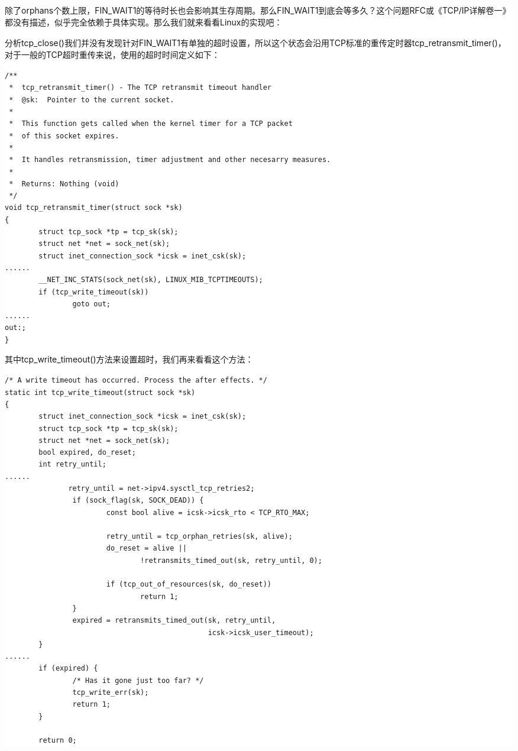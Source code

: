 除了orphans个数上限，FIN_WAIT1的等待时长也会影响其生存周期。那么FIN_WAIT1到底会等多久？这个问题RFC或《TCP/IP详解卷一》都没有描述，似乎完全依赖于具体实现。那么我们就来看看Linux的实现吧：

分析tcp_close()我们并没有发现针对FIN_WAIT1有单独的超时设置，所以这个状态会沿用TCP标准的重传定时器tcp_retransmit_timer()，对于一般的TCP超时重传来说，使用的超时时间定义如下：

```
/**
 *  tcp_retransmit_timer() - The TCP retransmit timeout handler
 *  @sk:  Pointer to the current socket.
 *
 *  This function gets called when the kernel timer for a TCP packet
 *  of this socket expires.
 *
 *  It handles retransmission, timer adjustment and other necesarry measures.
 *
 *  Returns: Nothing (void)
 */
void tcp_retransmit_timer(struct sock *sk)
{
        struct tcp_sock *tp = tcp_sk(sk);
        struct net *net = sock_net(sk);
        struct inet_connection_sock *icsk = inet_csk(sk);
......
        __NET_INC_STATS(sock_net(sk), LINUX_MIB_TCPTIMEOUTS);
        if (tcp_write_timeout(sk))
                goto out;
......
out:;
}
```

其中tcp_write_timeout()方法来设置超时，我们再来看看这个方法：

```
/* A write timeout has occurred. Process the after effects. */
static int tcp_write_timeout(struct sock *sk)
{
        struct inet_connection_sock *icsk = inet_csk(sk);
        struct tcp_sock *tp = tcp_sk(sk);
        struct net *net = sock_net(sk);
        bool expired, do_reset;
        int retry_until;
......
               retry_until = net->ipv4.sysctl_tcp_retries2;
                if (sock_flag(sk, SOCK_DEAD)) {
                        const bool alive = icsk->icsk_rto < TCP_RTO_MAX;

                        retry_until = tcp_orphan_retries(sk, alive);
                        do_reset = alive ||
                                !retransmits_timed_out(sk, retry_until, 0);

                        if (tcp_out_of_resources(sk, do_reset))
                                return 1;
                }
                expired = retransmits_timed_out(sk, retry_until,
                                                icsk->icsk_user_timeout);
        }
......
        if (expired) {
                /* Has it gone just too far? */
                tcp_write_err(sk);
                return 1;
        }

        return 0;
```